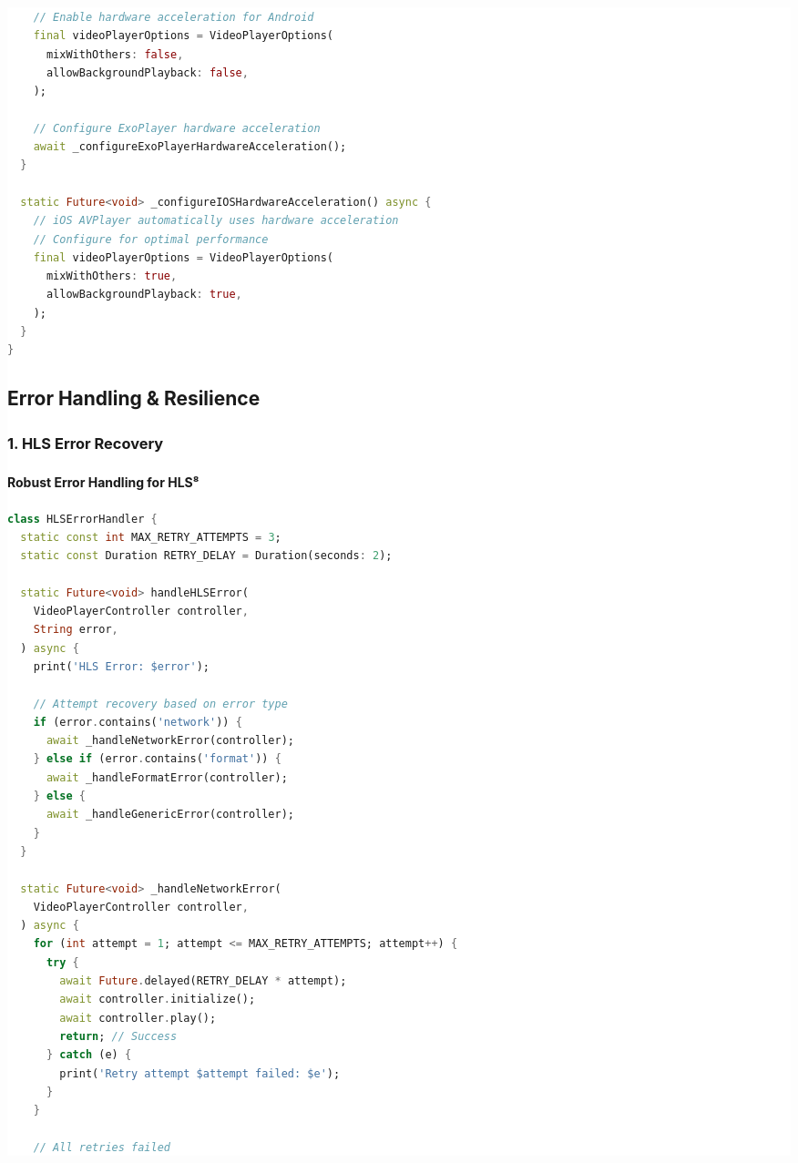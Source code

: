 ```dart
    // Enable hardware acceleration for Android
    final videoPlayerOptions = VideoPlayerOptions(
      mixWithOthers: false,
      allowBackgroundPlayback: false,
    );

    // Configure ExoPlayer hardware acceleration
    await _configureExoPlayerHardwareAcceleration();
  }

  static Future<void> _configureIOSHardwareAcceleration() async {
    // iOS AVPlayer automatically uses hardware acceleration
    // Configure for optimal performance
    final videoPlayerOptions = VideoPlayerOptions(
      mixWithOthers: true,
      allowBackgroundPlayback: true,
    );
  }
}
```

## Error Handling & Resilience

### 1. HLS Error Recovery

#### Robust Error Handling for HLS⁸

```dart
class HLSErrorHandler {
  static const int MAX_RETRY_ATTEMPTS = 3;
  static const Duration RETRY_DELAY = Duration(seconds: 2);

  static Future<void> handleHLSError(
    VideoPlayerController controller,
    String error,
  ) async {
    print('HLS Error: $error');

    // Attempt recovery based on error type
    if (error.contains('network')) {
      await _handleNetworkError(controller);
    } else if (error.contains('format')) {
      await _handleFormatError(controller);
    } else {
      await _handleGenericError(controller);
    }
  }

  static Future<void> _handleNetworkError(
    VideoPlayerController controller,
  ) async {
    for (int attempt = 1; attempt <= MAX_RETRY_ATTEMPTS; attempt++) {
      try {
        await Future.delayed(RETRY_DELAY * attempt);
        await controller.initialize();
        await controller.play();
        return; // Success
      } catch (e) {
        print('Retry attempt $attempt failed: $e');
      }
    }

    // All retries failed
```
